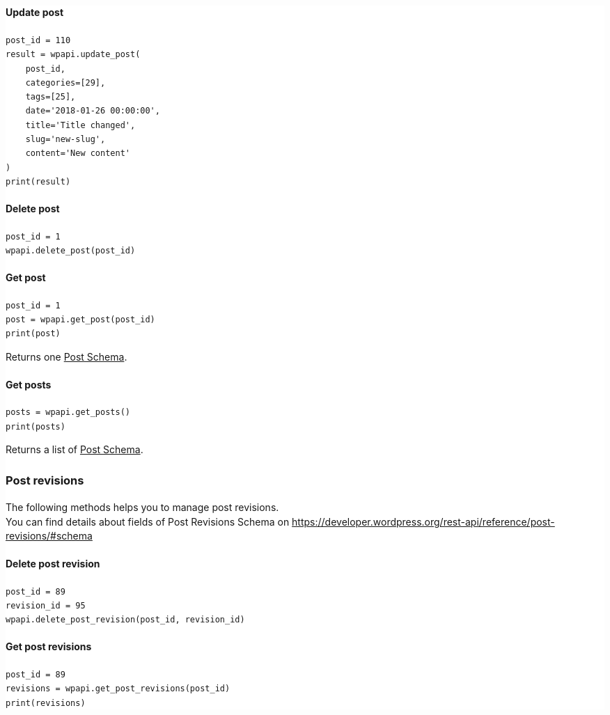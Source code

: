 #### Update post
```python3
post_id = 110
result = wpapi.update_post(
    post_id,
    categories=[29],
    tags=[25],
    date='2018-01-26 00:00:00',
    title='Title changed',
    slug='new-slug',
    content='New content'
)
print(result)
```

#### Delete post
```python3
post_id = 1
wpapi.delete_post(post_id)
```

#### Get post
```python3
post_id = 1
post = wpapi.get_post(post_id)
print(post)
```

Returns one [Post Schema](#post).

#### Get posts
```python3
posts = wpapi.get_posts()
print(posts)
```

Returns a list of [Post Schema](#post).

### Post revisions
The following methods helps you to manage post revisions.<br/>
You can find details about fields of Post Revisions Schema on https://developer.wordpress.org/rest-api/reference/post-revisions/#schema

#### Delete post revision
```python3
post_id = 89
revision_id = 95
wpapi.delete_post_revision(post_id, revision_id)
```

#### Get post revisions
```python3
post_id = 89
revisions = wpapi.get_post_revisions(post_id)
print(revisions)
```
